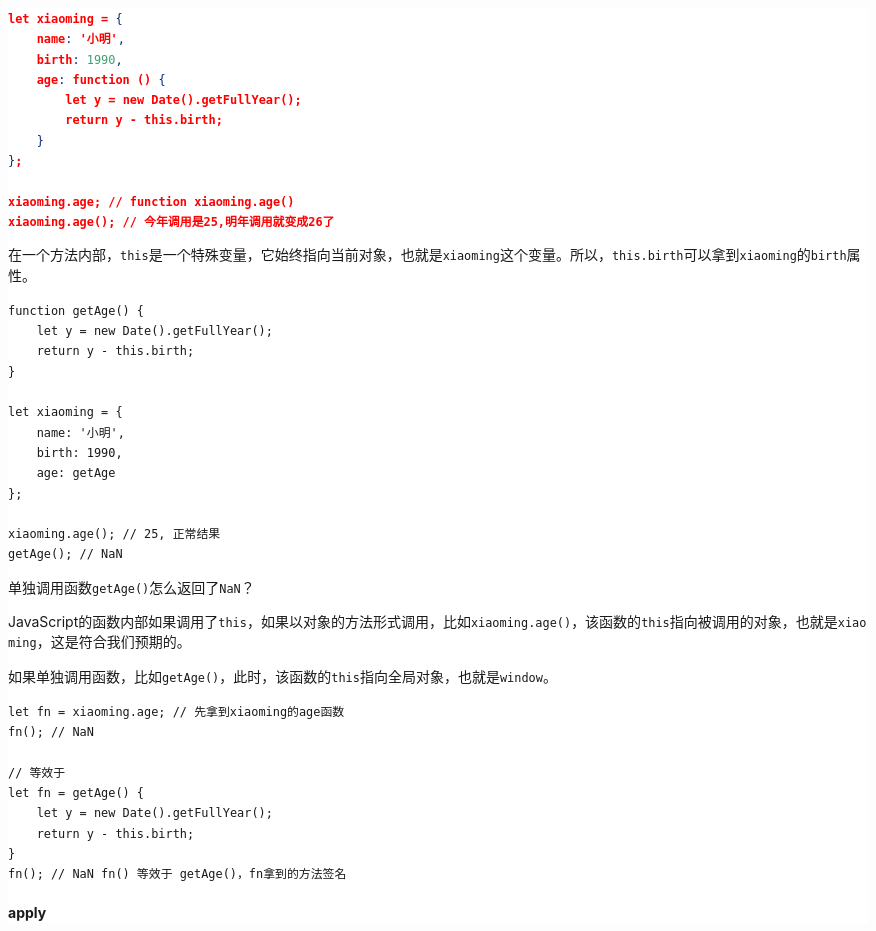```JSON
let xiaoming = {
    name: '小明',
    birth: 1990,
    age: function () {
        let y = new Date().getFullYear();
        return y - this.birth;
    }
};

xiaoming.age; // function xiaoming.age()
xiaoming.age(); // 今年调用是25,明年调用就变成26了
```

在一个方法内部，`this`是一个特殊变量，它始终指向当前对象，也就是`xiaoming`这个变量。所以，`this.birth`可以拿到`xiaoming`的`birth`属性。



```JS
function getAge() {
    let y = new Date().getFullYear();
    return y - this.birth;
}

let xiaoming = {
    name: '小明',
    birth: 1990,
    age: getAge
};

xiaoming.age(); // 25, 正常结果
getAge(); // NaN 
```

单独调用函数`getAge()`怎么返回了`NaN`？

JavaScript的函数内部如果调用了`this`，如果以对象的方法形式调用，比如`xiaoming.age()`，该函数的`this`指向被调用的对象，也就是`xiaoming`，这是符合我们预期的。

如果单独调用函数，比如`getAge()`，此时，该函数的`this`指向全局对象，也就是`window`。

```JS
let fn = xiaoming.age; // 先拿到xiaoming的age函数
fn(); // NaN

// 等效于
let fn = getAge() {
    let y = new Date().getFullYear();
    return y - this.birth;
}
fn(); // NaN fn() 等效于 getAge()，fn拿到的方法签名
```



#### apply
